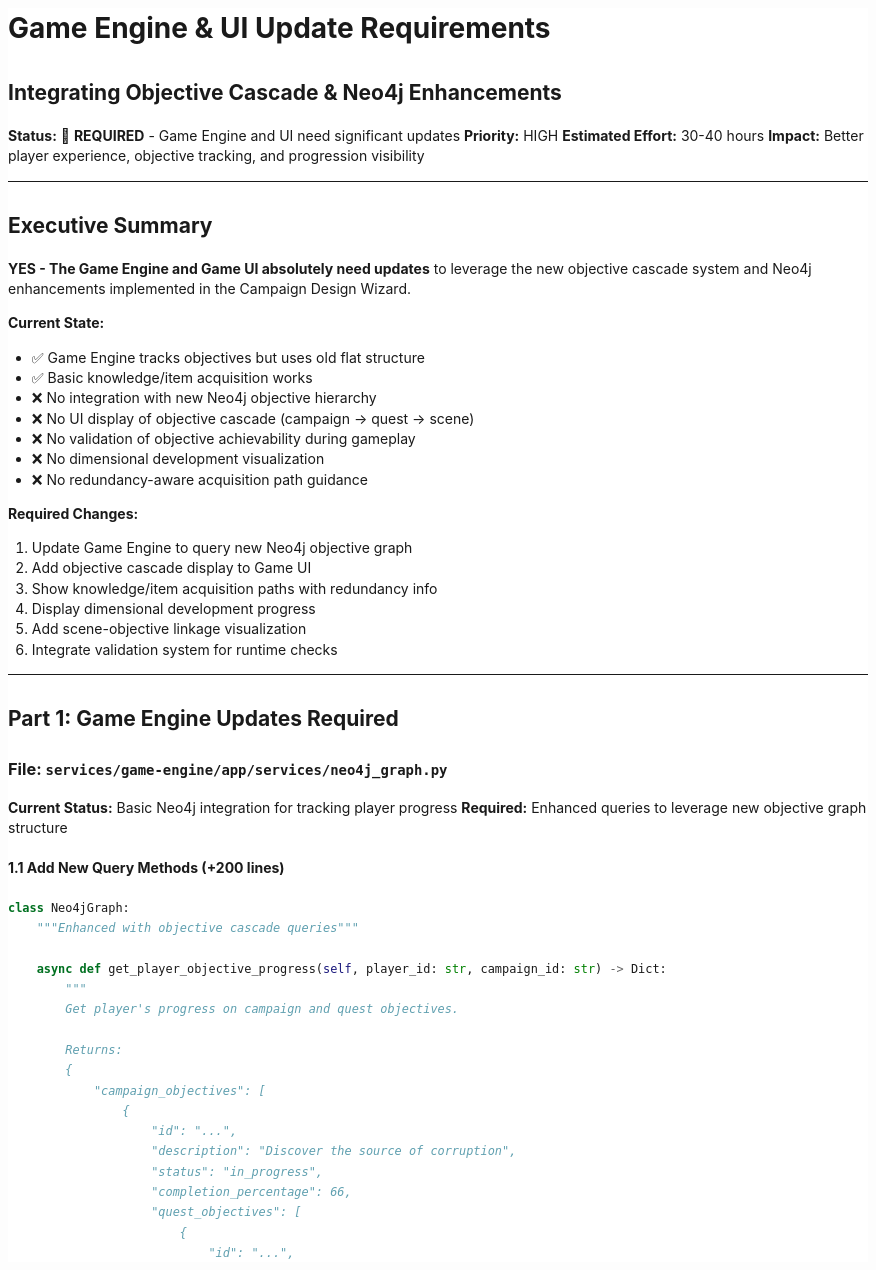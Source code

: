 # Game Engine & UI Update Requirements
## Integrating Objective Cascade & Neo4j Enhancements

**Status:** 🔴 **REQUIRED** - Game Engine and UI need significant updates
**Priority:** HIGH
**Estimated Effort:** 30-40 hours
**Impact:** Better player experience, objective tracking, and progression visibility

---

## **Executive Summary**

**YES - The Game Engine and Game UI absolutely need updates** to leverage the new objective cascade system and Neo4j enhancements implemented in the Campaign Design Wizard.

**Current State:**
- ✅ Game Engine tracks objectives but uses old flat structure
- ✅ Basic knowledge/item acquisition works
- ❌ No integration with new Neo4j objective hierarchy
- ❌ No UI display of objective cascade (campaign → quest → scene)
- ❌ No validation of objective achievability during gameplay
- ❌ No dimensional development visualization
- ❌ No redundancy-aware acquisition path guidance

**Required Changes:**
1. Update Game Engine to query new Neo4j objective graph
2. Add objective cascade display to Game UI
3. Show knowledge/item acquisition paths with redundancy info
4. Display dimensional development progress
5. Add scene-objective linkage visualization
6. Integrate validation system for runtime checks

---

## **Part 1: Game Engine Updates Required**

### **File: `services/game-engine/app/services/neo4j_graph.py`**

**Current Status:** Basic Neo4j integration for tracking player progress
**Required:** Enhanced queries to leverage new objective graph structure

#### **1.1 Add New Query Methods** (+200 lines)

```python
class Neo4jGraph:
    """Enhanced with objective cascade queries"""

    async def get_player_objective_progress(self, player_id: str, campaign_id: str) -> Dict:
        """
        Get player's progress on campaign and quest objectives.

        Returns:
        {
            "campaign_objectives": [
                {
                    "id": "...",
                    "description": "Discover the source of corruption",
                    "status": "in_progress",
                    "completion_percentage": 66,
                    "quest_objectives": [
                        {
                            "id": "...",
```